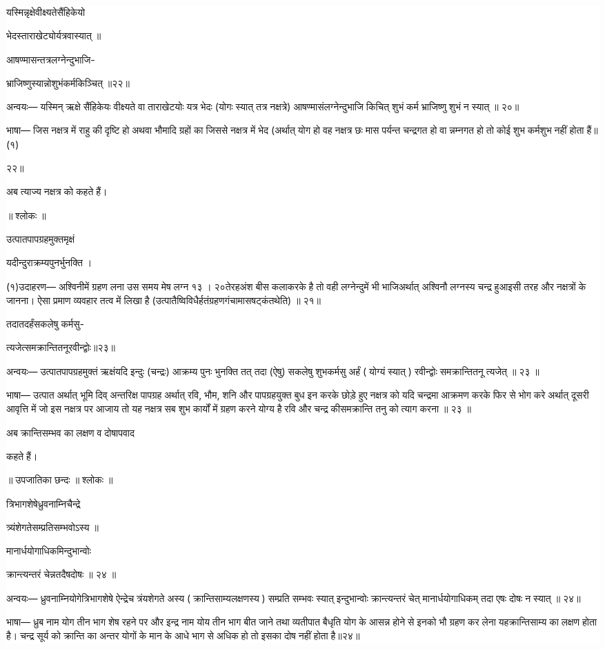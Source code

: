 यस्मिन्नृक्षेवीक्ष्यतेसैंहिकेयो

भेदस्ताराखेट्योर्यत्रवास्यात् ॥

आषण्मासन्तत्रलग्नेन्दुभाजि-

भ्राजिष्णुस्यान्नोशुभंकर्मकिञ्चित् ॥२२॥

  अन्वयः— यस्मिन् ऋक्षे सैंहिकेयः वीक्ष्यते वा ताराखेटयोः यत्र भेदः (योगः स्यात् तत्र नक्षत्रे) आषण्मासंलग्नेन्दुभाजि किचित् शुभं कर्म भ्राजिष्णु शुभं न स्यात् ॥ २०॥

भाषा— जिस नक्षत्र में राहु की दृष्टि हो अथवा भौमादि ग्रहों का जिससे नक्षत्र में भेद (अर्थात् योग हो वह नक्षत्र छः मास पर्यन्त चन्द्रगत हो वा न्नम्नगत हो तो कोई शुभ कर्मशुभ नहीं होता हैं॥ (१)

२२॥

अब त्याज्य नक्षत्र को कहते हैं।

॥ श्लोकः ॥

उत्पातपापग्रहमुक्तमृक्षं

यदीन्दुराक्रम्यपुनर्भुनक्ति ।

  (१)उदाहरण— अश्विनीमें ग्रहण लना उस समय मेष लग्न १३ । २०तेरहअंश बीस कलाकरके है तो वही लग्नेन्दुमें भी भाजिअर्थात् अश्विनौ लग्नस्य चन्द्र हुआइसी तरह और नक्षत्रों के जानना। ऐसा प्रमाण व्यवहार तत्व में लिखा है (उत्पातैष्विविधैर्हतंग्रहणगंचामासषट्कंतथेति) ॥ २१॥

तदातदर्हंसकलेषु कर्मसु-

त्यजेत्समक्रान्तितनूरवीन्द्वोः॥२३॥

  

अन्वयः— उत्पातपापग्रहमुक्तं ऋक्षंयदि इन्दुः (चन्द्रः) आक्रम्य पुनः भुनक्ति तत् तदा (ऐषु) सकलेषु शुभकर्मसु अर्हं ( योग्यं स्यात् ) रवीन्द्वोः समक्रान्तितनू त्यजेत् ॥ २३ ॥

 भाषा— उत्पात अर्थात् भूमि दिव् अन्तरिक्ष पापग्रह अर्थात् रवि, भौम, शनि और पापग्रहयुक्त बुध इन करके छोड़े हुए नक्षत्र को यदि चन्द्रमा आक्रमण करके फिर से भोग करे अर्थात् दूसरी आवृत्ति में जो इस नक्षत्र पर आजाय तो यह नक्षत्र सब शुभ कार्यों में ग्रहण करने योग्य है रवि और चन्द्र कीसमक्रान्ति तनु को त्याग करना ॥ २३ ॥

अब क्रान्तिसम्भव का लक्षण व दोषापवाद

कहते हैं।

॥ उपजातिका छन्दः ॥ श्लोकः ॥

त्रिभागशेषेध्रुवनाम्निचैन्द्रे

त्र्यंशेगतेसम्प्रतिसम्भवोऽस्य ॥

मानार्धयोगाधिकमिन्दुभान्वोः

क्रान्त्यन्तरं चेन्नतदैषदोषः ॥ २४ ॥

  अन्वयः— ध्रुवनाम्नियोगेत्रिभागशेषे ऐन्द्रेच त्रंयशेगते अस्य ( क्रान्तिसाम्यलक्षणस्य ) सम्प्रति सम्भवः स्यात् इन्दुभान्वोः क्रान्त्यन्तरं चेत् मानार्धयोगाधिकम् तदा एषः दोषः न स्यात् ॥ २४॥

   भाषा— ध्रुब नाम योग तीन भाग शेष रहने पर और इन्द्र नाम योय तीन भाग बीत जाने तथा व्यतीपात बैधृति योग के आसन्न होने से इनको भौ ग्रहण कर लेना यहक्रान्तिसाम्य का लक्षण होता है। चन्द्र सूर्य को क्रान्ति का अन्तर योगों के मान के आधे भाग से अधिक हो तो इसका दोष नहीं होता है॥२४॥
